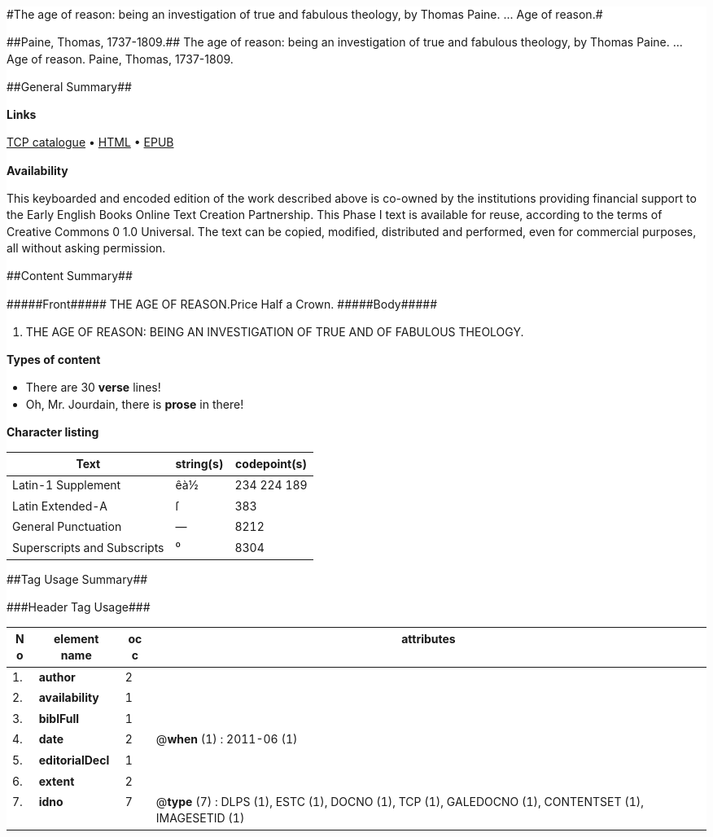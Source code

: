 #The age of reason: being an investigation of true and fabulous theology, by Thomas Paine. ... Age of reason.#

##Paine, Thomas, 1737-1809.##
The age of reason: being an investigation of true and fabulous theology, by Thomas Paine. ...
Age of reason.
Paine, Thomas, 1737-1809.

##General Summary##

**Links**

[TCP catalogue](http://www.ota.ox.ac.uk/tcp/)  • 
[HTML](http://tei.it.ox.ac.uk/tcp/Texts-HTML/free/004/004781203.html)  • 
[EPUB](http://tei.it.ox.ac.uk/tcp/Texts-EPUB/free/004/004781203.epub)

**Availability**

This keyboarded and encoded edition of the
	       work described above is co-owned by the institutions
	       providing financial support to the Early English Books
	       Online Text Creation Partnership. This Phase I text is
	       available for reuse, according to the terms of Creative
	       Commons 0 1.0 Universal. The text can be copied,
	       modified, distributed and performed, even for
	       commercial purposes, all without asking permission.


##Content Summary##

#####Front#####
THE AGE OF REASON.Price Half a Crown.
#####Body#####

1. THE AGE OF REASON: BEING AN INVESTIGATION OF TRUE AND OF FABULOUS THEOLOGY.

**Types of content**

  * There are 30 **verse** lines!
  * Oh, Mr. Jourdain, there is **prose** in there!

**Character listing**


|Text|string(s)|codepoint(s)|
|---|---|---|
|Latin-1 Supplement|êà½|234 224 189|
|Latin Extended-A|ſ|383|
|General Punctuation|—|8212|
|Superscripts             and Subscripts|⁰|8304|

##Tag Usage Summary##

###Header Tag Usage###

|No|element name|occ|attributes|
|---|---|---|---|
|1.|__author__|2||
|2.|__availability__|1||
|3.|__biblFull__|1||
|4.|__date__|2| @__when__ (1) : 2011-06 (1)|
|5.|__editorialDecl__|1||
|6.|__extent__|2||
|7.|__idno__|7| @__type__ (7) : DLPS (1), ESTC (1), DOCNO (1), TCP (1), GALEDOCNO (1), CONTENTSET (1), IMAGESETID (1)|